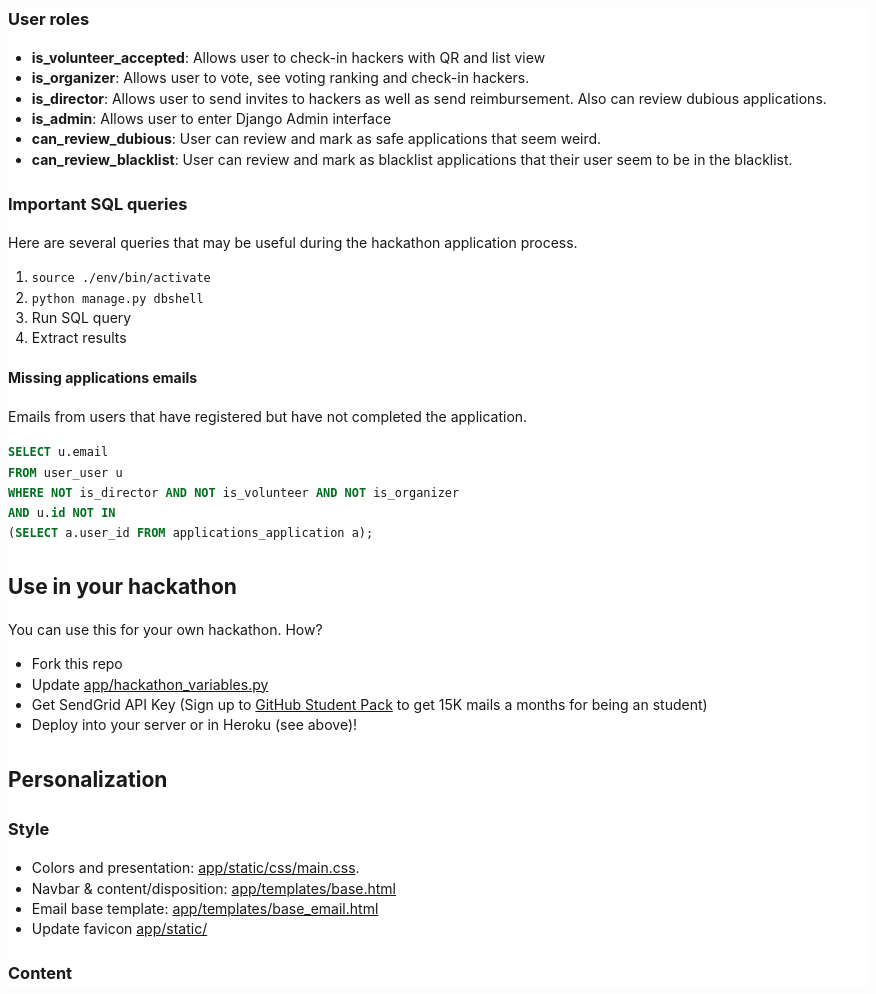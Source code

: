 ### User roles

- **is_volunteer_accepted**: Allows user to check-in hackers with QR and list view
- **is_organizer**: Allows user to vote, see voting ranking and check-in hackers.
- **is_director**: Allows user to send invites to hackers as well as send reimbursement. Also can review dubious applications.
- **is_admin**: Allows user to enter Django Admin interface
- **can_review_dubious**: User can review and mark as safe applications that seem weird.
- **can_review_blacklist**: User can review and mark as blacklist applications that their user seem to be in the blacklist.

### Important SQL queries

Here are several queries that may be useful during the hackathon application process.

1. `source ./env/bin/activate`
2. `python manage.py dbshell`
3. Run SQL query
4. Extract results

#### Missing applications emails

Emails from users that have registered but have not completed the application.

```sql
SELECT u.email
FROM user_user u
WHERE NOT is_director AND NOT is_volunteer AND NOT is_organizer
AND u.id NOT IN
(SELECT a.user_id FROM applications_application a);
```

## Use in your hackathon

You can use this for your own hackathon. How?

- Fork this repo
- Update [app/hackathon_variables.py](app/hackathon_variables.py)
- Get SendGrid API Key (Sign up to [GitHub Student Pack](https://education.github.com/pack) to get 15K mails a months for being an student)
- Deploy into your server or in Heroku (see above)!

## Personalization

### Style

- Colors and presentation: [app/static/css/main.css](app/static/css/main.css).
- Navbar & content/disposition: [app/templates/base.html](app/templates/base.html)
- Email base template: [app/templates/base_email.html](app/templates/base_email.html)
- Update favicon [app/static/](app/static/)


### Content
